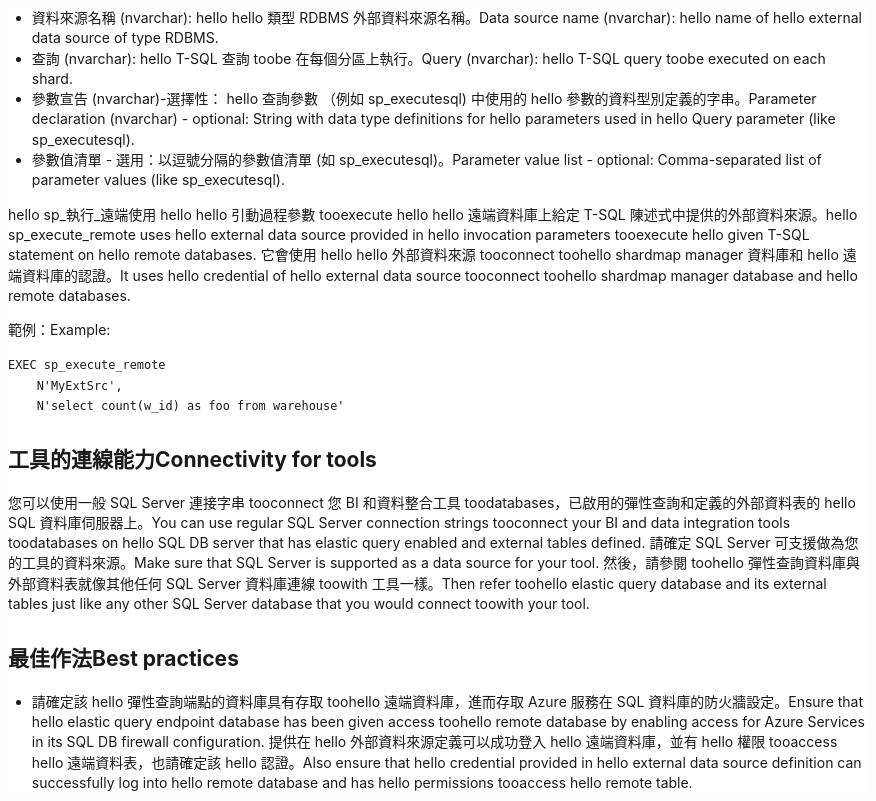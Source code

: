 * <span data-ttu-id="c11b5-156">資料來源名稱 (nvarchar): hello hello 類型 RDBMS 外部資料來源名稱。</span><span class="sxs-lookup"><span data-stu-id="c11b5-156">Data source name (nvarchar): hello name of hello external data source of type RDBMS.</span></span> 
* <span data-ttu-id="c11b5-157">查詢 (nvarchar): hello T-SQL 查詢 toobe 在每個分區上執行。</span><span class="sxs-lookup"><span data-stu-id="c11b5-157">Query (nvarchar): hello T-SQL query toobe executed on each shard.</span></span> 
* <span data-ttu-id="c11b5-158">參數宣告 (nvarchar)-選擇性： hello 查詢參數 （例如 sp_executesql) 中使用的 hello 參數的資料型別定義的字串。</span><span class="sxs-lookup"><span data-stu-id="c11b5-158">Parameter declaration (nvarchar) - optional: String with data type definitions for hello parameters used in hello Query parameter (like sp_executesql).</span></span> 
* <span data-ttu-id="c11b5-159">參數值清單 - 選用：以逗號分隔的參數值清單 (如 sp_executesql)。</span><span class="sxs-lookup"><span data-stu-id="c11b5-159">Parameter value list - optional: Comma-separated list of parameter values (like sp_executesql).</span></span>

<span data-ttu-id="c11b5-160">hello sp\_執行\_遠端使用 hello hello 引動過程參數 tooexecute hello hello 遠端資料庫上給定 T-SQL 陳述式中提供的外部資料來源。</span><span class="sxs-lookup"><span data-stu-id="c11b5-160">hello sp\_execute\_remote uses hello external data source provided in hello invocation parameters tooexecute hello given T-SQL statement on hello remote databases.</span></span> <span data-ttu-id="c11b5-161">它會使用 hello hello 外部資料來源 tooconnect toohello shardmap manager 資料庫和 hello 遠端資料庫的認證。</span><span class="sxs-lookup"><span data-stu-id="c11b5-161">It uses hello credential of hello external data source tooconnect toohello shardmap manager database and hello remote databases.</span></span>  

<span data-ttu-id="c11b5-162">範例：</span><span class="sxs-lookup"><span data-stu-id="c11b5-162">Example:</span></span> 

    EXEC sp_execute_remote
        N'MyExtSrc',
        N'select count(w_id) as foo from warehouse' 



## <a name="connectivity-for-tools"></a><span data-ttu-id="c11b5-163">工具的連線能力</span><span class="sxs-lookup"><span data-stu-id="c11b5-163">Connectivity for tools</span></span>
<span data-ttu-id="c11b5-164">您可以使用一般 SQL Server 連接字串 tooconnect 您 BI 和資料整合工具 toodatabases，已啟用的彈性查詢和定義的外部資料表的 hello SQL 資料庫伺服器上。</span><span class="sxs-lookup"><span data-stu-id="c11b5-164">You can use regular SQL Server connection strings tooconnect your BI and data integration tools toodatabases on hello SQL DB server that has elastic query enabled and external tables defined.</span></span> <span data-ttu-id="c11b5-165">請確定 SQL Server 可支援做為您的工具的資料來源。</span><span class="sxs-lookup"><span data-stu-id="c11b5-165">Make sure that SQL Server is supported as a data source for your tool.</span></span> <span data-ttu-id="c11b5-166">然後，請參閱 toohello 彈性查詢資料庫與外部資料表就像其他任何 SQL Server 資料庫連線 toowith 工具一樣。</span><span class="sxs-lookup"><span data-stu-id="c11b5-166">Then refer toohello elastic query database and its external tables just like any other SQL Server database that you would connect toowith your tool.</span></span> 

## <a name="best-practices"></a><span data-ttu-id="c11b5-167">最佳作法</span><span class="sxs-lookup"><span data-stu-id="c11b5-167">Best practices</span></span>
* <span data-ttu-id="c11b5-168">請確定該 hello 彈性查詢端點的資料庫具有存取 toohello 遠端資料庫，進而存取 Azure 服務在 SQL 資料庫的防火牆設定。</span><span class="sxs-lookup"><span data-stu-id="c11b5-168">Ensure that hello elastic query endpoint database has been given access toohello remote database by enabling access for Azure Services in its SQL DB firewall configuration.</span></span> <span data-ttu-id="c11b5-169">提供在 hello 外部資料來源定義可以成功登入 hello 遠端資料庫，並有 hello 權限 tooaccess hello 遠端資料表，也請確定該 hello 認證。</span><span class="sxs-lookup"><span data-stu-id="c11b5-169">Also ensure that hello credential provided in hello external data source definition can successfully log into hello remote database and has hello permissions tooaccess hello remote table.</span></span>  